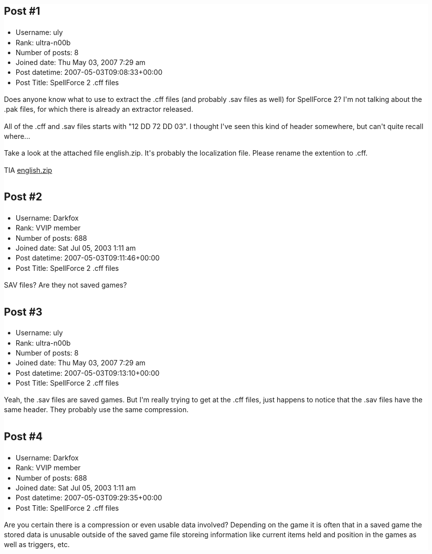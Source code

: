 ## Post #1
- Username: uly
- Rank: ultra-n00b
- Number of posts: 8
- Joined date: Thu May 03, 2007 7:29 am
- Post datetime: 2007-05-03T09:08:33+00:00
- Post Title: SpellForce 2 .cff files

Does anyone know what to use to extract the .cff files (and probably .sav files as well) for SpellForce 2?  I'm not talking about the .pak files, for which there is already an extractor released.

All of the .cff and .sav files starts with "12 DD 72 DD 03".  I thought I've seen this kind of header somewhere, but can't quite recall where...

Take a look at the attached file english.zip.  It's probably the localization file.  Please rename the extention to .cff.

TIA
[english.zip](https://xentaxbackup.github.io/file/1144_english.zip)
## Post #2
- Username: Darkfox
- Rank: VVIP member
- Number of posts: 688
- Joined date: Sat Jul 05, 2003 1:11 am
- Post datetime: 2007-05-03T09:11:46+00:00
- Post Title: SpellForce 2 .cff files

SAV files? Are they not saved games?
## Post #3
- Username: uly
- Rank: ultra-n00b
- Number of posts: 8
- Joined date: Thu May 03, 2007 7:29 am
- Post datetime: 2007-05-03T09:13:10+00:00
- Post Title: SpellForce 2 .cff files

Yeah, the .sav files are saved games.  But I'm really trying to get at the .cff files, just happens to notice that the .sav files have the same header.  They probably use the same compression.
## Post #4
- Username: Darkfox
- Rank: VVIP member
- Number of posts: 688
- Joined date: Sat Jul 05, 2003 1:11 am
- Post datetime: 2007-05-03T09:29:35+00:00
- Post Title: SpellForce 2 .cff files

Are you certain there is a compression or even usable data involved? Depending on the game it is often that in a saved game the stored data is unusable outside of the saved game file storeing information like current items held and position in the games as well as triggers, etc.
